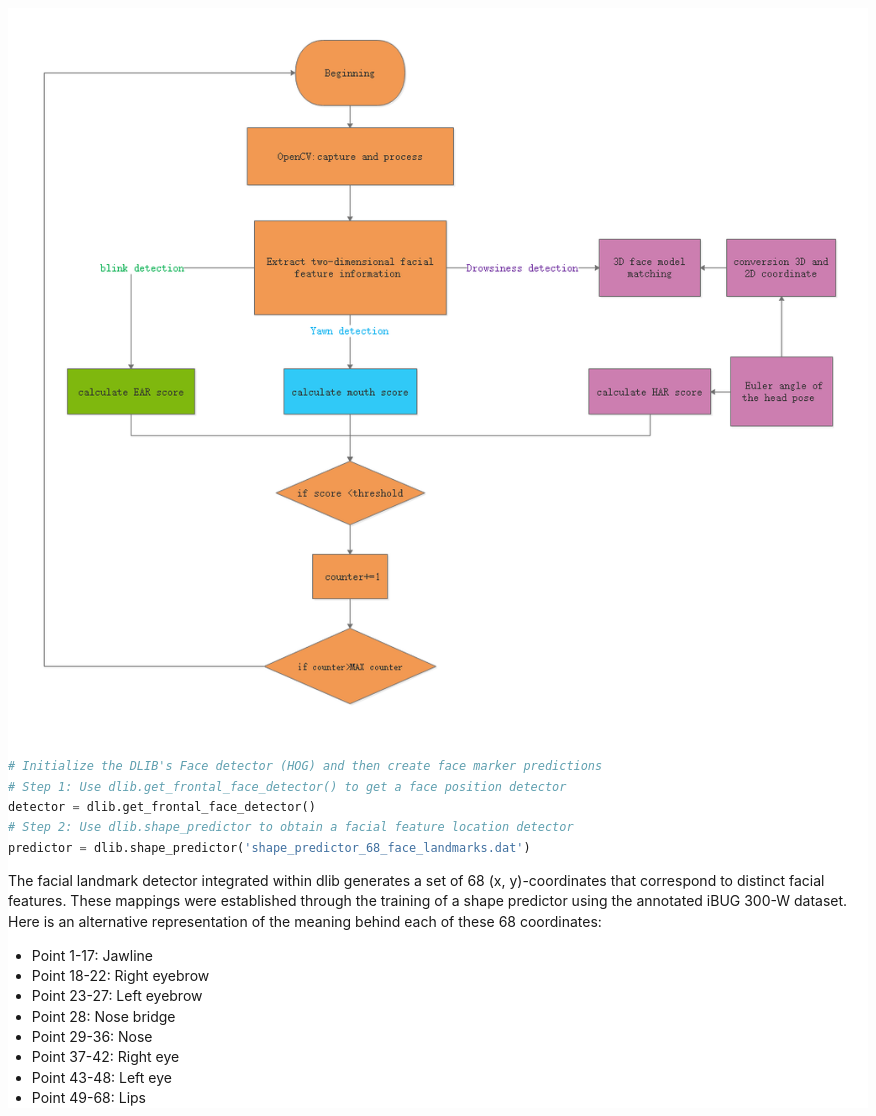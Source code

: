 ![1692512789761](image/README/1692512789761.png)
```python
# Initialize the DLIB's Face detector (HOG) and then create face marker predictions
# Step 1: Use dlib.get_frontal_face_detector() to get a face position detector
detector = dlib.get_frontal_face_detector()
# Step 2: Use dlib.shape_predictor to obtain a facial feature location detector
predictor = dlib.shape_predictor('shape_predictor_68_face_landmarks.dat')
```

The facial landmark detector integrated within dlib generates a set of 68 (x, y)-coordinates that correspond to distinct facial features. These mappings were established through the training of a shape predictor using the annotated iBUG 300-W dataset.
Here is an alternative representation of the meaning behind each of these 68 coordinates:
- Point 1-17: Jawline
- Point 18-22: Right eyebrow
- Point 23-27: Left eyebrow
- Point 28: Nose bridge
- Point 29-36: Nose
- Point 37-42: Right eye
- Point 43-48: Left eye
- Point 49-68: Lips
